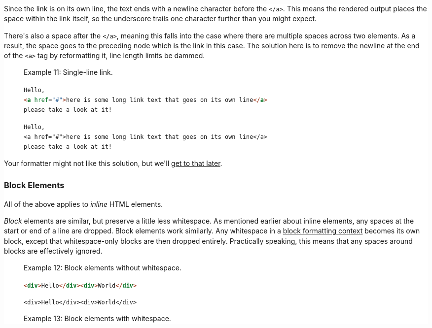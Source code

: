</figure>

Since the link is on its own line, the text ends with a newline character before
the `</a>`. This means the rendered output places the space within the link
itself, so the underscore trails one character further than you might expect.

There's also a space after the `</a>`, meaning this falls into the case where
there are multiple spaces across two elements. As a result, the space goes to
the preceding node which is the link in this case. The solution here is to
remove the newline at the end of the `<a>` tag by reformatting it, line length
limits be dammed.

<figure>
    <figcaption>Example 11: Single-line link.</figcaption>

```html
Hello,
<a href="#">here is some long link text that goes on its own line</a>
please take a look at it!
```

```inline-html
Hello,
<a href="#">here is some long link text that goes on its own line</a>
please take a look at it!
```

</figure>

Your formatter might not like this solution, but we'll
[get to that later](#automated-formatting).

### Block Elements

All of the above applies to _inline_ HTML elements.

_Block_ elements are similar, but preserve a little less whitespace. As
mentioned earlier about inline elements, any spaces at the start or end of a
line are dropped. Block elements work similarly. Any whitespace in a
[block formatting context](https://developer.mozilla.org/en-US/docs/Web/CSS/CSS_display/Block_formatting_context)
becomes its own block, except that whitespace-only blocks are then dropped
entirely. Practically speaking, this means that any spaces around blocks are
effectively ignored.

<figure>
    <figcaption>Example 12: Block elements without whitespace.</figcaption>

```html
<div>Hello</div><div>World</div>
```

```inline-html
<div>Hello</div><div>World</div>
```

</figure>

<figure>
    <figcaption>Example 13: Block elements with whitespace.</figcaption>
